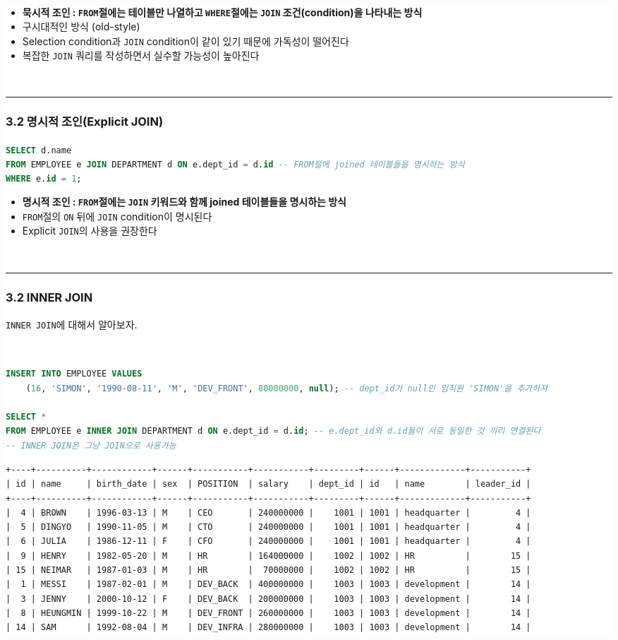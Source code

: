* **묵시적 조인 : ```FROM```절에는 테이블만 나열하고 ```WHERE```절에는 ```JOIN``` 조건(condition)을 나타내는 방식**
* 구시대적인 방식 (old-style)
* Selection condition과 ```JOIN``` condition이 같이 있기 때문에 가독성이 떨어진다
* 복잡한 ```JOIN``` 쿼리를 작성하면서 실수할 가능성이 높아진다

<br>

---

### 3.2 명시적 조인(Explicit JOIN)

```sql
SELECT d.name
FROM EMPLOYEE e JOIN DEPARTMENT d ON e.dept_id = d.id -- FROM절에 joined 테이블들을 명시하는 방식 
WHERE e.id = 1;
```

* **명시적 조인 : ```FROM```절에는 ```JOIN``` 키워드와 함께 joined 테이블들을 명시하는 방식**
* ```FROM```절의 ```ON``` 뒤에 ```JOIN``` condition이 명시된다
* Explicit ```JOIN```의 사용을 권장한다 

<br>

---

### 3.2 INNER JOIN

```INNER JOIN```에 대해서 알아보자.

<br>

```sql
INSERT INTO EMPLOYEE VALUES
	(16, 'SIMON', '1990-08-11', 'M', 'DEV_FRONT', 80000000, null); -- dept_id가 null인 임직원 'SIMON'을 추가하자 
	
SELECT * 
FROM EMPLOYEE e INNER JOIN DEPARTMENT d ON e.dept_id = d.id; -- e.dept_id와 d.id들이 서로 동일한 것 끼리 연결된다
-- INNER JOIN은 그냥 JOIN으로 사용가능 
```

```
+----+----------+------------+------+-----------+-----------+---------+------+-------------+-----------+
| id | name     | birth_date | sex  | POSITION  | salary    | dept_id | id   | name        | leader_id |
+----+----------+------------+------+-----------+-----------+---------+------+-------------+-----------+
|  4 | BROWN    | 1996-03-13 | M    | CEO       | 240000000 |    1001 | 1001 | headquarter |         4 |
|  5 | DINGYO   | 1990-11-05 | M    | CTO       | 240000000 |    1001 | 1001 | headquarter |         4 |
|  6 | JULIA    | 1986-12-11 | F    | CFO       | 240000000 |    1001 | 1001 | headquarter |         4 |
|  9 | HENRY    | 1982-05-20 | M    | HR        | 164000000 |    1002 | 1002 | HR          |        15 |
| 15 | NEIMAR   | 1987-01-03 | M    | HR        |  70000000 |    1002 | 1002 | HR          |        15 |
|  1 | MESSI    | 1987-02-01 | M    | DEV_BACK  | 400000000 |    1003 | 1003 | development |        14 |
|  3 | JENNY    | 2000-10-12 | F    | DEV_BACK  | 200000000 |    1003 | 1003 | development |        14 |
|  8 | HEUNGMIN | 1999-10-22 | M    | DEV_FRONT | 260000000 |    1003 | 1003 | development |        14 |
| 14 | SAM      | 1992-08-04 | M    | DEV_INFRA | 280000000 |    1003 | 1003 | development |        14 |
```